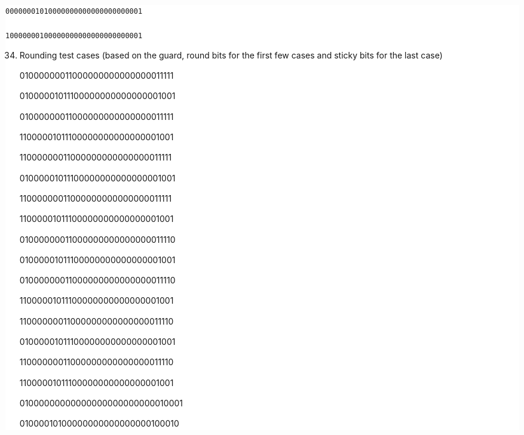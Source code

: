     00000001010000000000000000000001

    10000000100000000000000000000001

34. Rounding test cases (based on the guard, round bits for the first few cases and sticky bits for the last case)

    01000000011000000000000000011111
    
    01000001011100000000000000001001

    01000000011000000000000000011111
    
    11000001011100000000000000001001

    11000000011000000000000000011111
    
    01000001011100000000000000001001

    11000000011000000000000000011111
    
    11000001011100000000000000001001

    01000000011000000000000000011110

    01000001011100000000000000001001

    01000000011000000000000000011110

    11000001011100000000000000001001

    11000000011000000000000000011110
    
    01000001011100000000000000001001

    11000000011000000000000000011110
    
    11000001011100000000000000001001

    01000000000000000000000000010001
    
    01000010100000000000000000100010

